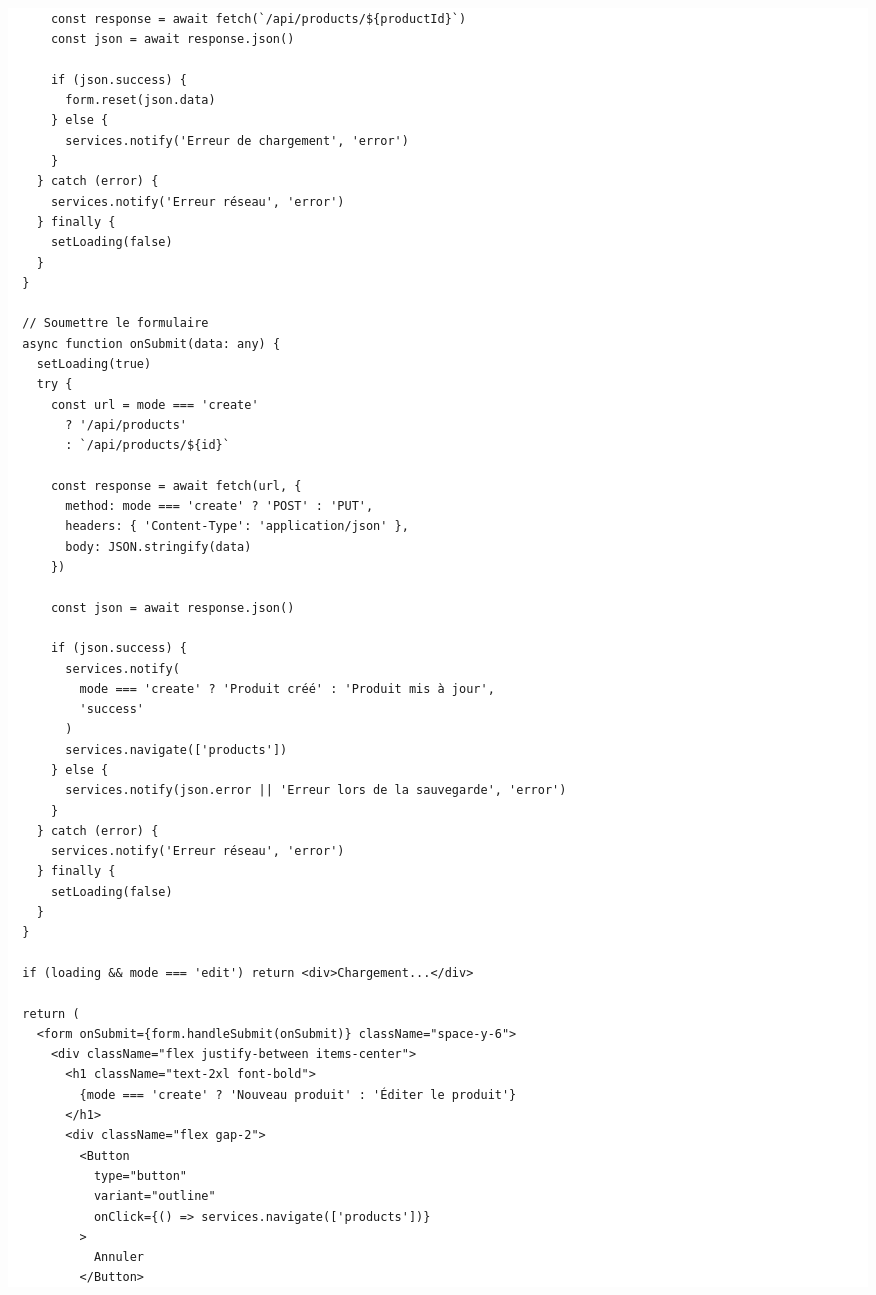 ```tsx
      const response = await fetch(`/api/products/${productId}`)
      const json = await response.json()
    
      if (json.success) {
        form.reset(json.data)
      } else {
        services.notify('Erreur de chargement', 'error')
      }
    } catch (error) {
      services.notify('Erreur réseau', 'error')
    } finally {
      setLoading(false)
    }
  }
  
  // Soumettre le formulaire
  async function onSubmit(data: any) {
    setLoading(true)
    try {
      const url = mode === 'create'
        ? '/api/products'
        : `/api/products/${id}`
    
      const response = await fetch(url, {
        method: mode === 'create' ? 'POST' : 'PUT',
        headers: { 'Content-Type': 'application/json' },
        body: JSON.stringify(data)
      })
    
      const json = await response.json()
    
      if (json.success) {
        services.notify(
          mode === 'create' ? 'Produit créé' : 'Produit mis à jour',
          'success'
        )
        services.navigate(['products'])
      } else {
        services.notify(json.error || 'Erreur lors de la sauvegarde', 'error')
      }
    } catch (error) {
      services.notify('Erreur réseau', 'error')
    } finally {
      setLoading(false)
    }
  }
  
  if (loading && mode === 'edit') return <div>Chargement...</div>
  
  return (
    <form onSubmit={form.handleSubmit(onSubmit)} className="space-y-6">
      <div className="flex justify-between items-center">
        <h1 className="text-2xl font-bold">
          {mode === 'create' ? 'Nouveau produit' : 'Éditer le produit'}
        </h1>
        <div className="flex gap-2">
          <Button
            type="button"
            variant="outline"
            onClick={() => services.navigate(['products'])}
          >
            Annuler
          </Button>
```